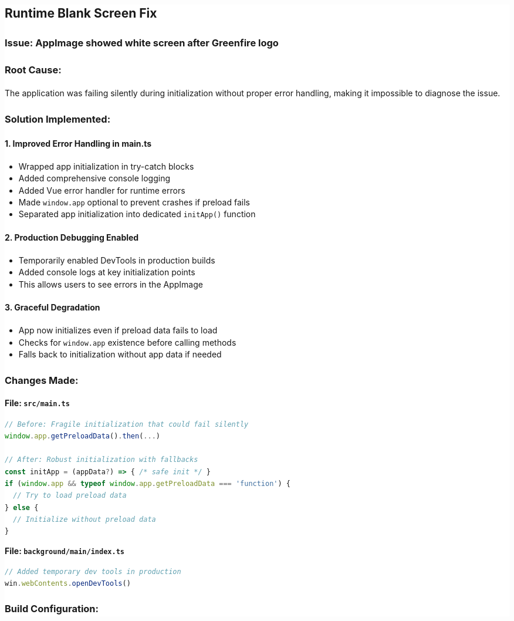 ## Runtime Blank Screen Fix

### **Issue:** AppImage showed white screen after Greenfire logo

### **Root Cause:**
The application was failing silently during initialization without proper error handling, making it impossible to diagnose the issue.

### **Solution Implemented:**

#### **1. Improved Error Handling in main.ts**
- Wrapped app initialization in try-catch blocks
- Added comprehensive console logging
- Added Vue error handler for runtime errors
- Made `window.app` optional to prevent crashes if preload fails
- Separated app initialization into dedicated `initApp()` function

#### **2. Production Debugging Enabled**
- Temporarily enabled DevTools in production builds
- Added console logs at key initialization points
- This allows users to see errors in the AppImage

#### **3. Graceful Degradation**
- App now initializes even if preload data fails to load
- Checks for `window.app` existence before calling methods
- Falls back to initialization without app data if needed

### **Changes Made:**

**File: `src/main.ts`**
```typescript
// Before: Fragile initialization that could fail silently
window.app.getPreloadData().then(...)

// After: Robust initialization with fallbacks
const initApp = (appData?) => { /* safe init */ }
if (window.app && typeof window.app.getPreloadData === 'function') {
  // Try to load preload data
} else {
  // Initialize without preload data
}
```

**File: `background/main/index.ts`**
```typescript
// Added temporary dev tools in production
win.webContents.openDevTools()
```

### **Build Configuration:**
